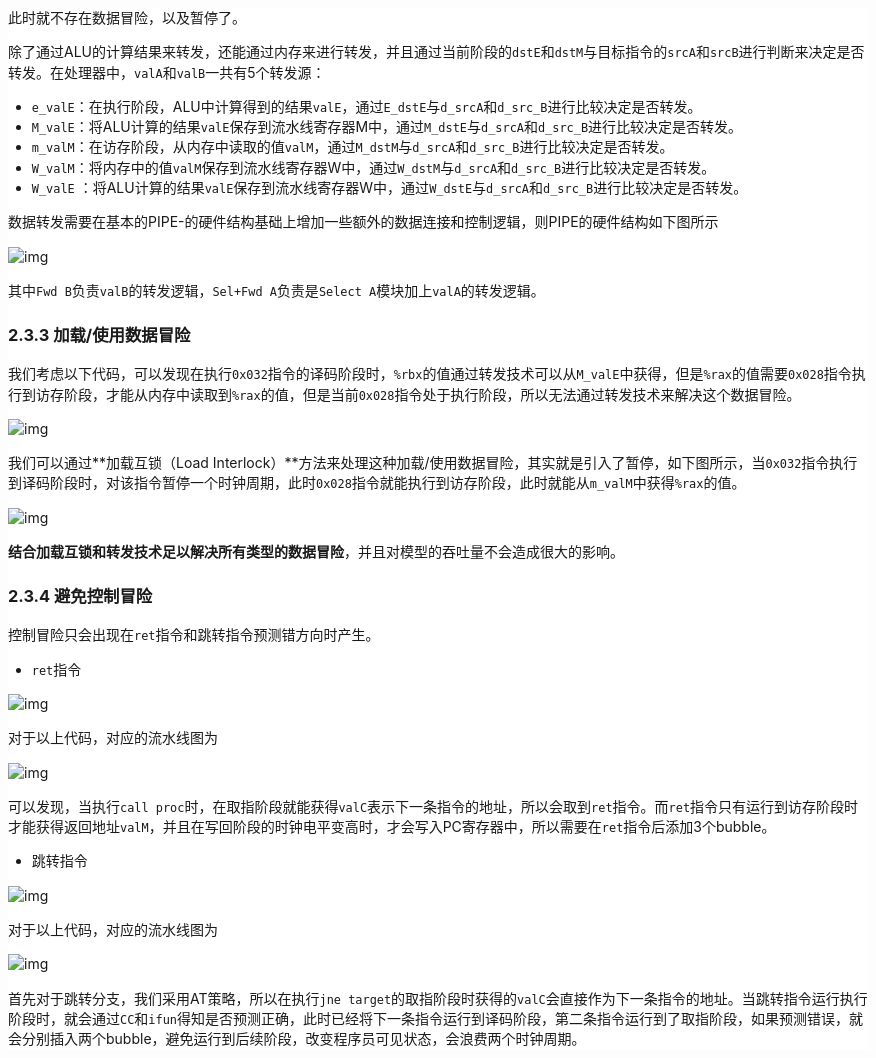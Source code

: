 此时就不存在数据冒险，以及暂停了。

除了通过ALU的计算结果来转发，还能通过内存来进行转发，并且通过当前阶段的`dstE`和`dstM`与目标指令的`srcA`和`srcB`进行判断来决定是否转发。在处理器中，`valA`和`valB`一共有5个转发源：

- `e_valE`：在执行阶段，ALU中计算得到的结果`valE`，通过`E_dstE`与`d_srcA`和`d_src_B`进行比较决定是否转发。
- `M_valE`：将ALU计算的结果`valE`保存到流水线寄存器M中，通过`M_dstE`与`d_srcA`和`d_src_B`进行比较决定是否转发。
- `m_valM`：在访存阶段，从内存中读取的值`valM`，通过`M_dstM`与`d_srcA`和`d_src_B`进行比较决定是否转发。
- `W_valM`：将内存中的值`valM`保存到流水线寄存器W中，通过`W_dstM`与`d_srcA`和`d_src_B`进行比较决定是否转发。
- `W_valE` ：将ALU计算的结果`valE`保存到流水线寄存器W中，通过`W_dstE`与`d_srcA`和`d_src_B`进行比较决定是否转发。

数据转发需要在基本的PIPE-的硬件结构基础上增加一些额外的数据连接和控制逻辑，则PIPE的硬件结构如下图所示

![img](https://pic2.zhimg.com/80/v2-2392f1a4712e3edf95fb7db3e291d8a1_720w.jpg)

其中`Fwd B`负责`valB`的转发逻辑，`Sel+Fwd A`负责是`Select A`模块加上`valA`的转发逻辑。

### 2.3.3 加载/使用数据冒险

我们考虑以下代码，可以发现在执行`0x032`指令的译码阶段时，`%rbx`的值通过转发技术可以从`M_valE`中获得，但是`%rax`的值需要`0x028`指令执行到访存阶段，才能从内存中读取到`%rax`的值，但是当前`0x028`指令处于执行阶段，所以无法通过转发技术来解决这个数据冒险。

![img](https://pic3.zhimg.com/80/v2-f6258163e3a093bf89724e043d6d0aa2_720w.jpg)

我们可以通过**加载互锁（Load Interlock）**方法来处理这种加载/使用数据冒险，其实就是引入了暂停，如下图所示，当`0x032`指令执行到译码阶段时，对该指令暂停一个时钟周期，此时`0x028`指令就能执行到访存阶段，此时就能从`m_valM`中获得`%rax`的值。

![img](https://pic1.zhimg.com/80/v2-412742871443b4b87b9f3933a98411c8_720w.jpg)

**结合加载互锁和转发技术足以解决所有类型的数据冒险**，并且对模型的吞吐量不会造成很大的影响。

### 2.3.4 避免控制冒险

控制冒险只会出现在`ret`指令和跳转指令预测错方向时产生。

- `ret`指令

![img](https://pic3.zhimg.com/80/v2-cd1809f14426449d4c968e3146cd5212_720w.jpg)

对于以上代码，对应的流水线图为

![img](https://pic3.zhimg.com/80/v2-01a14129fbd1302b2edf013f3957efd6_720w.jpg)

可以发现，当执行`call proc`时，在取指阶段就能获得`valC`表示下一条指令的地址，所以会取到`ret`指令。而`ret`指令只有运行到访存阶段时才能获得返回地址`valM`，并且在写回阶段的时钟电平变高时，才会写入PC寄存器中，所以需要在`ret`指令后添加3个bubble。

- 跳转指令

![img](https://pic4.zhimg.com/80/v2-d8765b4455c8b4f606a3be60f4165013_720w.jpg)

对于以上代码，对应的流水线图为

![img](https://pic4.zhimg.com/80/v2-4b29bd93fdf3d4aad18d39f2ccbc102b_720w.jpg)

首先对于跳转分支，我们采用AT策略，所以在执行`jne target`的取指阶段时获得的`valC`会直接作为下一条指令的地址。当跳转指令运行执行阶段时，就会通过`CC`和`ifun`得知是否预测正确，此时已经将下一条指令运行到译码阶段，第二条指令运行到了取指阶段，如果预测错误，就会分别插入两个bubble，避免运行到后续阶段，改变程序员可见状态，会浪费两个时钟周期。
